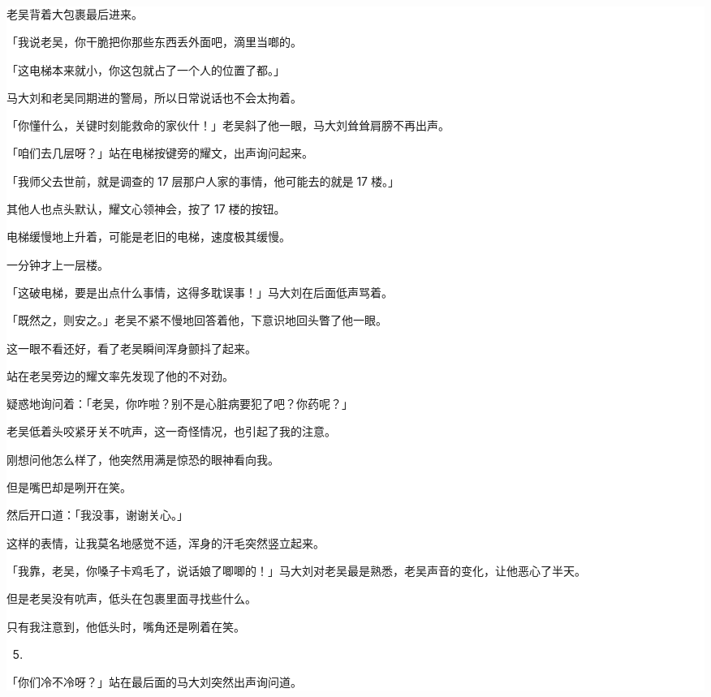 老吴背着大包裹最后进来。


「我说老吴，你干脆把你那些东西丢外面吧，滴里当啷的。


「这电梯本来就小，你这包就占了一个人的位置了都。」


马大刘和老吴同期进的警局，所以日常说话也不会太拘着。


「你懂什么，关键时刻能救命的家伙什！」老吴斜了他一眼，马大刘耸耸肩膀不再出声。


「咱们去几层呀？」站在电梯按键旁的耀文，出声询问起来。


「我师父去世前，就是调查的 17 层那户人家的事情，他可能去的就是 17 楼。」


其他人也点头默认，耀文心领神会，按了 17 楼的按钮。


电梯缓慢地上升着，可能是老旧的电梯，速度极其缓慢。


一分钟才上一层楼。


「这破电梯，要是出点什么事情，这得多耽误事！」马大刘在后面低声骂着。


「既然之，则安之。」老吴不紧不慢地回答着他，下意识地回头瞥了他一眼。


这一眼不看还好，看了老吴瞬间浑身颤抖了起来。


站在老吴旁边的耀文率先发现了他的不对劲。


疑惑地询问着：「老吴，你咋啦？别不是心脏病要犯了吧？你药呢？」


老吴低着头咬紧牙关不吭声，这一奇怪情况，也引起了我的注意。


刚想问他怎么样了，他突然用满是惊恐的眼神看向我。


但是嘴巴却是咧开在笑。


然后开口道：「我没事，谢谢关心。」


这样的表情，让我莫名地感觉不适，浑身的汗毛突然竖立起来。


「我靠，老吴，你嗓子卡鸡毛了，说话娘了唧唧的！」马大刘对老吴最是熟悉，老吴声音的变化，让他恶心了半天。


但是老吴没有吭声，低头在包裹里面寻找些什么。


只有我注意到，他低头时，嘴角还是咧着在笑。


5.


「你们冷不冷呀？」站在最后面的马大刘突然出声询问道。
